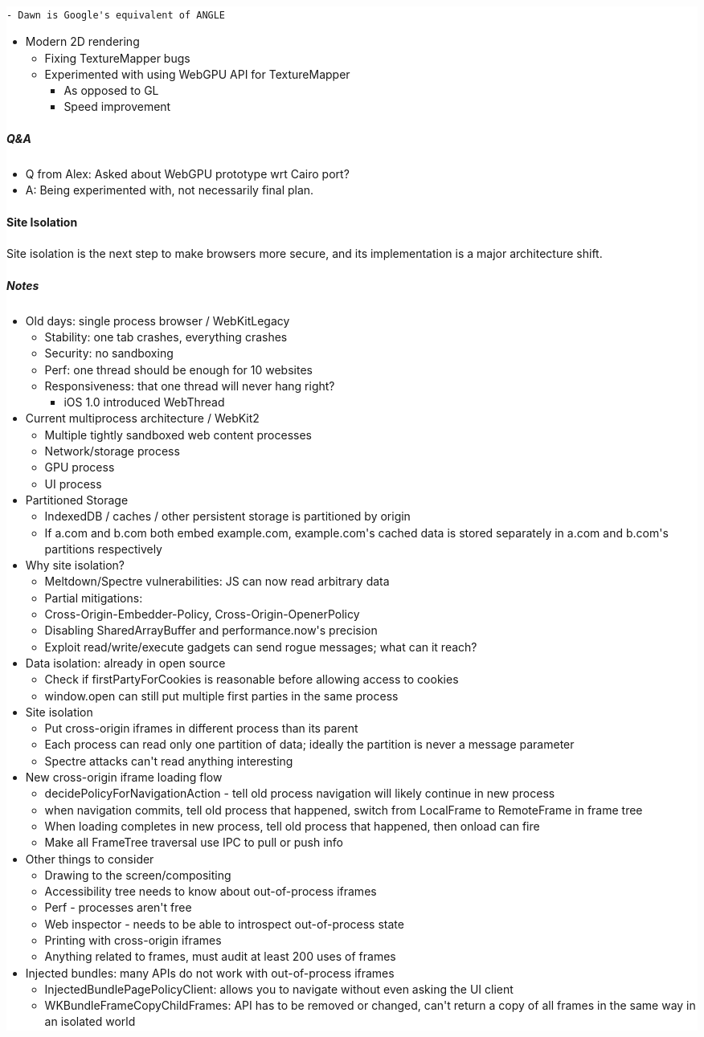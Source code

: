     - Dawn is Google's equivalent of ANGLE
- Modern 2D rendering
    - Fixing TextureMapper bugs
    - Experimented with using WebGPU API for TextureMapper
        - As opposed to GL
        - Speed improvement

##### Q&A

- Q from Alex: Asked about WebGPU prototype wrt Cairo port?
- A: Being experimented with, not necessarily final plan.


#### Site Isolation

Site isolation is the next step to make browsers more secure, and its implementation is a major architecture shift.

##### Notes

- Old days: single process browser / WebKitLegacy
    - Stability: one tab crashes, everything crashes
    - Security: no sandboxing
    - Perf: one thread should be enough for 10 websites
    - Responsiveness: that one thread will never hang right?
        - iOS 1.0 introduced WebThread
- Current multiprocess architecture / WebKit2
    - Multiple tightly sandboxed web content processes
    - Network/storage process
    - GPU process
    - UI process
- Partitioned Storage
    - IndexedDB / caches / other persistent storage is partitioned by origin
    - If a.com and b.com both embed example.com, example.com's cached data is stored separately in a.com and b.com's partitions respectively
- Why site isolation?
    - Meltdown/Spectre vulnerabilities: JS can now read arbitrary data
    - Partial mitigations:
    - Cross-Origin-Embedder-Policy, Cross-Origin-OpenerPolicy
    - Disabling SharedArrayBuffer and performance.now's precision
    - Exploit read/write/execute gadgets can send rogue messages; what can it reach?
- Data isolation: already in open source
    - Check if firstPartyForCookies is reasonable before allowing access to cookies
    - window.open can still put multiple first parties in the same process
- Site isolation
    - Put cross-origin iframes in different process than its parent
    - Each process can read only one partition of data; ideally the partition is never a message parameter
    - Spectre attacks can't read anything interesting
- New cross-origin iframe loading flow
    - decidePolicyForNavigationAction - tell old process navigation will likely continue in new process
    - when navigation commits, tell old process that happened, switch from LocalFrame to RemoteFrame in frame tree
    - When loading completes in new process, tell old process that happened, then onload can fire
    - Make all FrameTree traversal use IPC to pull or push info
- Other things to consider
    - Drawing to the screen/compositing
    - Accessibility tree needs to know about out-of-process iframes
    - Perf - processes aren't free
    - Web inspector - needs to be able to introspect out-of-process state
    - Printing with cross-origin iframes
    - Anything related to frames, must audit at least 200 uses of frames
- Injected bundles: many APIs do not work with out-of-process iframes
    - InjectedBundlePagePolicyClient: allows you to navigate without even asking the UI client
    - WKBundleFrameCopyChildFrames: API has to be removed or changed, can't return a copy of all frames in the same way in an isolated world